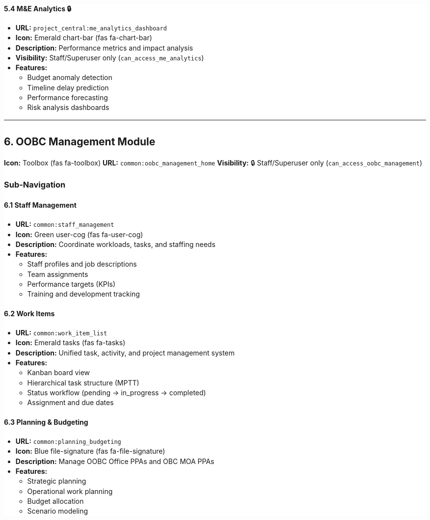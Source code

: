 #### 5.4 M&E Analytics 🔒
- **URL:** `project_central:me_analytics_dashboard`
- **Icon:** Emerald chart-bar (fas fa-chart-bar)
- **Description:** Performance metrics and impact analysis
- **Visibility:** Staff/Superuser only (`can_access_me_analytics`)
- **Features:**
  - Budget anomaly detection
  - Timeline delay prediction
  - Performance forecasting
  - Risk analysis dashboards

---

## 6. OOBC Management Module

**Icon:** Toolbox (fas fa-toolbox)
**URL:** `common:oobc_management_home`
**Visibility:** 🔒 Staff/Superuser only (`can_access_oobc_management`)

### Sub-Navigation

#### 6.1 Staff Management
- **URL:** `common:staff_management`
- **Icon:** Green user-cog (fas fa-user-cog)
- **Description:** Coordinate workloads, tasks, and staffing needs
- **Features:**
  - Staff profiles and job descriptions
  - Team assignments
  - Performance targets (KPIs)
  - Training and development tracking

#### 6.2 Work Items
- **URL:** `common:work_item_list`
- **Icon:** Emerald tasks (fas fa-tasks)
- **Description:** Unified task, activity, and project management system
- **Features:**
  - Kanban board view
  - Hierarchical task structure (MPTT)
  - Status workflow (pending → in_progress → completed)
  - Assignment and due dates

#### 6.3 Planning & Budgeting
- **URL:** `common:planning_budgeting`
- **Icon:** Blue file-signature (fas fa-file-signature)
- **Description:** Manage OOBC Office PPAs and OBC MOA PPAs
- **Features:**
  - Strategic planning
  - Operational work planning
  - Budget allocation
  - Scenario modeling
